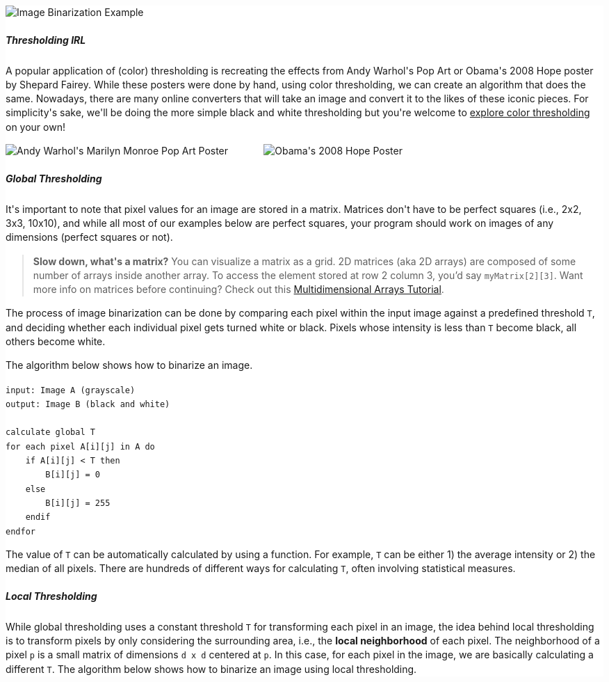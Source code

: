 ![Image Binarization Example](/sm21/dds/dd1/binarization.jpg)

##### Thresholding IRL
A popular application of (color) thresholding is recreating the effects from Andy Warhol's Pop Art or Obama's 2008 Hope poster by Shepard Fairey. While these posters were done by hand, using color thresholding, we can create an algorithm that does the same. Nowadays, there are many online converters that will take an image and convert it to the likes of these iconic pieces. For simplicity's sake, we'll be doing the more simple black and white thresholding but you're welcome to [explore color thresholding](https://www.ecosia.org/search?q=color+thresholding) on your own!

![Andy Warhol's Marilyn Monroe Pop Art Poster](/sm21/dds/dd1/warhol.jpg) 
&nbsp; &nbsp; &nbsp; &nbsp; &nbsp; &nbsp; 
![Obama's 2008 Hope Poster](/sm21/dds/dd1/obama-hope.jpeg) 

##### Global Thresholding
It's important to note that pixel values for an image are stored in a matrix. Matrices don't have to be perfect squares (i.e., 2x2, 3x3, 10x10), and while all most of our examples below are perfect squares, your program should work on images of any dimensions (perfect squares or not).

> **Slow down, what's a matrix?** You can visualize a matrix as a grid. 2D matrices (aka 2D arrays) are composed of some number of arrays inside another array. To access the element stored at row 2 column 3, you’d say `myMatrix[2][3]`. Want more info on matrices before continuing? Check out this [Multidimensional Arrays Tutorial](https://www.learncpp.com/cpp-tutorial/multidimensional-arrays/).

The process of image binarization can be done by comparing each pixel within the input image against a predefined threshold `T`, and deciding whether each individual pixel gets turned white or black.  Pixels whose intensity is less than `T` become black, all others become white.  

The algorithm below shows how to binarize an image.

```text
input: Image A (grayscale)
output: Image B (black and white)

calculate global T
for each pixel A[i][j] in A do
    if A[i][j] < T then
        B[i][j] = 0
    else
        B[i][j] = 255
    endif
endfor
```

The value of `T` can be automatically calculated by using a function.  For example, `T` can be either 1) the average intensity or 2) the median of all pixels.  There are hundreds of different ways for calculating `T`, often involving statistical measures.  

##### Local Thresholding

While global thresholding uses a constant threshold `T` for transforming each pixel in an image, the idea behind local thresholding is to transform pixels by only considering the surrounding area, i.e., the **local neighborhood** of each pixel.  The neighborhood of a pixel `p` is a small matrix of dimensions `d x d` centered at `p`.  In this case, for each pixel in the image, we are basically calculating a different `T`.  The algorithm below shows how to binarize an image using local thresholding.
